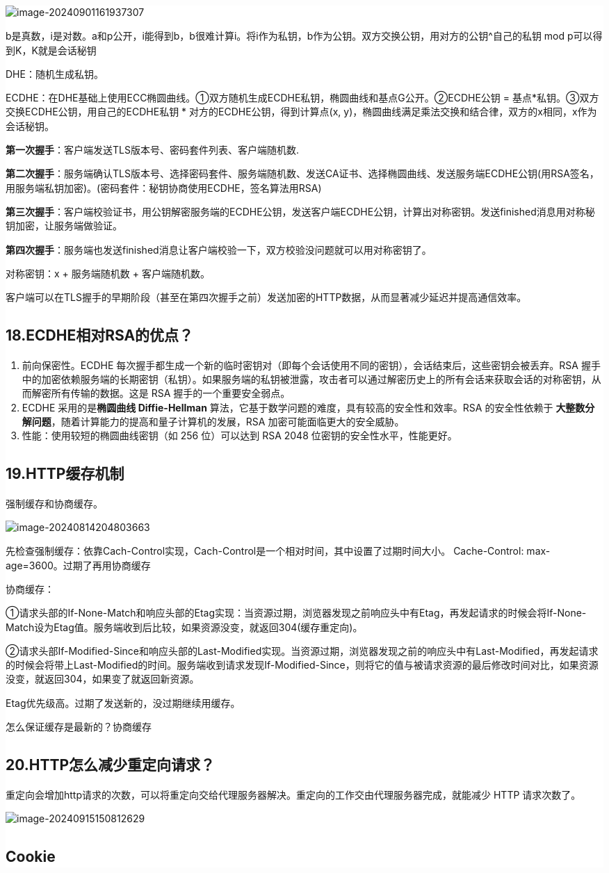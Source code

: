 ![image-20240901161937307](https://cdn.jsdelivr.net/gh/dal-code/imageBed@master/202410012010811.png)

b是真数，i是对数。a和p公开，i能得到b，b很难计算i。将i作为私钥，b作为公钥。双方交换公钥，用对方的公钥^自己的私钥 mod p可以得到K，K就是会话秘钥

DHE：随机生成私钥。

ECDHE：在DHE基础上使用ECC椭圆曲线。①双方随机生成ECDHE私钥，椭圆曲线和基点G公开。②ECDHE公钥 = 基点*私钥。③双方交换ECDHE公钥，用自己的ECDHE私钥 * 对方的ECDHE公钥，得到计算点(x, y)，椭圆曲线满足乘法交换和结合律，双方的x相同，x作为会话秘钥。

**第一次握手**：客户端发送TLS版本号、密码套件列表、客户端随机数.

**第二次握手**：服务端确认TLS版本号、选择密码套件、服务端随机数、发送CA证书、选择椭圆曲线、发送服务端ECDHE公钥(用RSA签名，用服务端私钥加密)。(密码套件：秘钥协商使用ECDHE，签名算法用RSA)

**第三次握手**：客户端校验证书，用公钥解密服务端的ECDHE公钥，发送客户端ECDHE公钥，计算出对称密钥。发送finished消息用对称秘钥加密，让服务端做验证。

**第四次握手**：服务端也发送finished消息让客户端校验一下，双方校验没问题就可以用对称密钥了。

对称密钥：x + 服务端随机数 + 客户端随机数。 

客户端可以在TLS握手的早期阶段（甚至在第四次握手之前）发送加密的HTTP数据，从而显著减少延迟并提高通信效率。

## 18.ECDHE相对RSA的优点？

1. 前向保密性。ECDHE 每次握手都生成一个新的临时密钥对（即每个会话使用不同的密钥），会话结束后，这些密钥会被丢弃。RSA 握手中的加密依赖服务端的长期密钥（私钥）。如果服务端的私钥被泄露，攻击者可以通过解密历史上的所有会话来获取会话的对称密钥，从而解密所有传输的数据。这是 RSA 握手的一个重要安全弱点。
2. ECDHE 采用的是**椭圆曲线 Diffie-Hellman** 算法，它基于数学问题的难度，具有较高的安全性和效率。RSA 的安全性依赖于 **大整数分解问题**，随着计算能力的提高和量子计算机的发展，RSA 加密可能面临更大的安全威胁。
3. 性能：使用较短的椭圆曲线密钥（如 256 位）可以达到 RSA 2048 位密钥的安全性水平，性能更好。

## 19.HTTP缓存机制

强制缓存和协商缓存。

![image-20240814204803663](https://cdn.jsdelivr.net/gh/dal-code/imageBed@master/202410012010119.png)

先检查强制缓存：依靠Cach-Control实现，Cach-Control是一个相对时间，其中设置了过期时间大小。 Cache-Control: max-age=3600。过期了再用协商缓存

协商缓存：

①请求头部的If-None-Match和响应头部的Etag实现：当资源过期，浏览器发现之前响应头中有Etag，再发起请求的时候会将If-None-Match设为Etag值。服务端收到后比较，如果资源没变，就返回304(缓存重定向)。

②请求头部If-Modified-Since和响应头部的Last-Modified实现。当资源过期，浏览器发现之前的响应头中有Last-Modified，再发起请求的时候会将带上Last-Modified的时间。服务端收到请求发现If-Modified-Since，则将它的值与被请求资源的最后修改时间对比，如果资源没变，就返回304，如果变了就返回新资源。

Etag优先级高。过期了发送新的，没过期继续用缓存。

怎么保证缓存是最新的？协商缓存

## 20.HTTP怎么减少重定向请求？

重定向会增加http请求的次数，可以将重定向交给代理服务器解决。重定向的工作交由代理服务器完成，就能减少 HTTP 请求次数了。

![image-20240915150812629](https://cdn.jsdelivr.net/gh/dal-code/imageBed@master/202410012010820.png)

## Cookie
